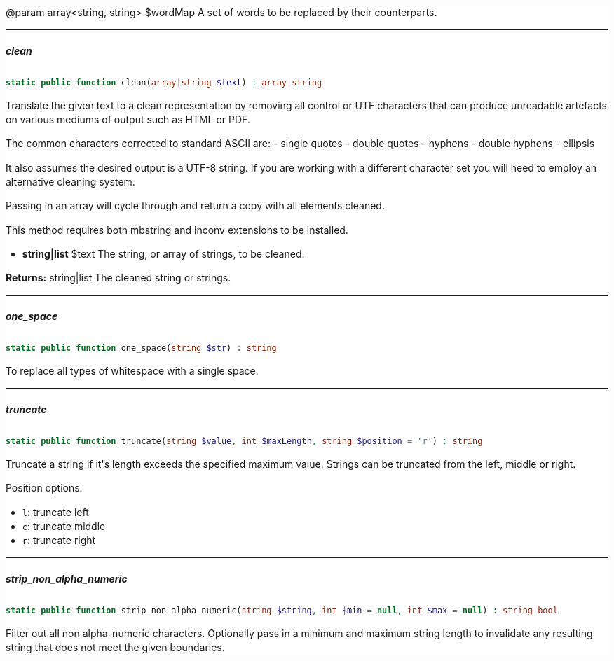 @param array<string, string> $wordMap A set of words to be replaced by their counterparts.


------
##### clean
```php
static public function clean(array|string $text) : array|string
```
Translate the given text to a clean representation by removing all control or UTF characters that can produce unreadable artefacts on various mediums of output such as HTML or PDF.

The common characters corrected to standard ASCII are: - single quotes - double quotes - hyphens - double hyphens - ellipsis

It also assumes the desired output is a UTF-8 string. If you are working with a different character set you will need to employ an alternative cleaning system.

Passing in an array will cycle through and return a copy with all elements cleaned.

This method requires both mbstring and inconv extensions to be installed.

- **string|list<string>** $text The string, or array of strings, to be cleaned.

**Returns:**  string|list<string> The cleaned string or strings.


------
##### one_space
```php
static public function one_space(string $str) : string
```
To replace all types of whitespace with a single space.


------
##### truncate
```php
static public function truncate(string $value, int $maxLength, string $position = 'r') : string
```
Truncate a string if it's length exceeds the specified maximum value. Strings can be truncated from the left, middle or right.


Position options:
- `l`: truncate left
- `c`: truncate middle
- `r`: truncate right


------
##### strip_non_alpha_numeric
```php
static public function strip_non_alpha_numeric(string $string, int $min = null, int $max = null) : string|bool
```
Filter out all non alpha-numeric characters. Optionally pass in a minimum and maximum string length to invalidate any resulting string that does not meet the given boundaries.
